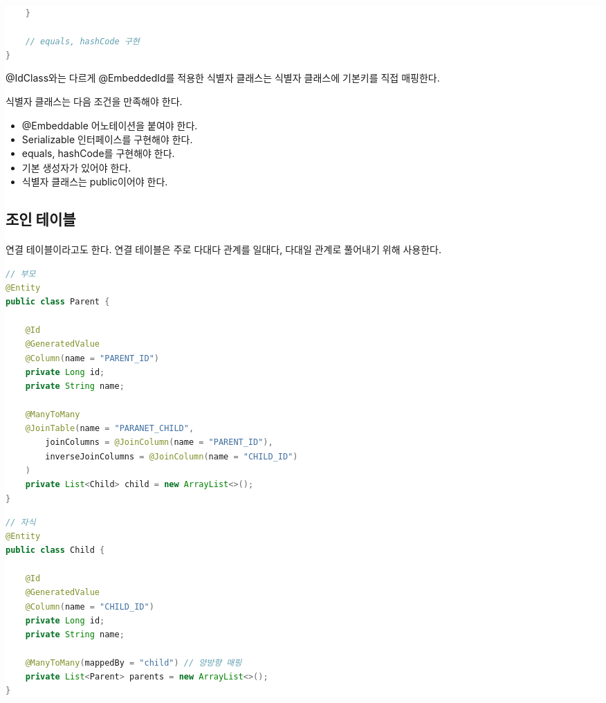 ```java
    }
    
    // equals, hashCode 구현
}
```

@IdClass와는 다르게 @EmbeddedId를 적용한 식별자 클래스는 식별자 클래스에 기본키를 직접 매핑한다.

식별자 클래스는 다음 조건을 만족해야 한다.

- @Embeddable 어노테이션을 붙여야 한다.
- Serializable 인터페이스를 구현해야 한다.
- equals, hashCode를 구현해야 한다.
- 기본 생성자가 있어야 한다.
- 식별자 클래스는 public이어야 한다.

## 조인 테이블

연결 테이블이라고도 한다. 연결 테이블은 주로 다대다 관계를 일대다, 다대일 관계로 풀어내기 위해 사용한다.

```java
// 부모
@Entity
public class Parent {

    @Id
    @GeneratedValue
    @Column(name = "PARENT_ID")
    private Long id;
    private String name;

    @ManyToMany
    @JoinTable(name = "PARANET_CHILD",
        joinColumns = @JoinColumn(name = "PARENT_ID"),
        inverseJoinColumns = @JoinColumn(name = "CHILD_ID")
    )
    private List<Child> child = new ArrayList<>();
}
```

```java
// 자식
@Entity
public class Child {

    @Id
    @GeneratedValue
    @Column(name = "CHILD_ID")
    private Long id;
    private String name;

    @ManyToMany(mappedBy = "child") // 양방향 매핑
    private List<Parent> parents = new ArrayList<>();
}
```